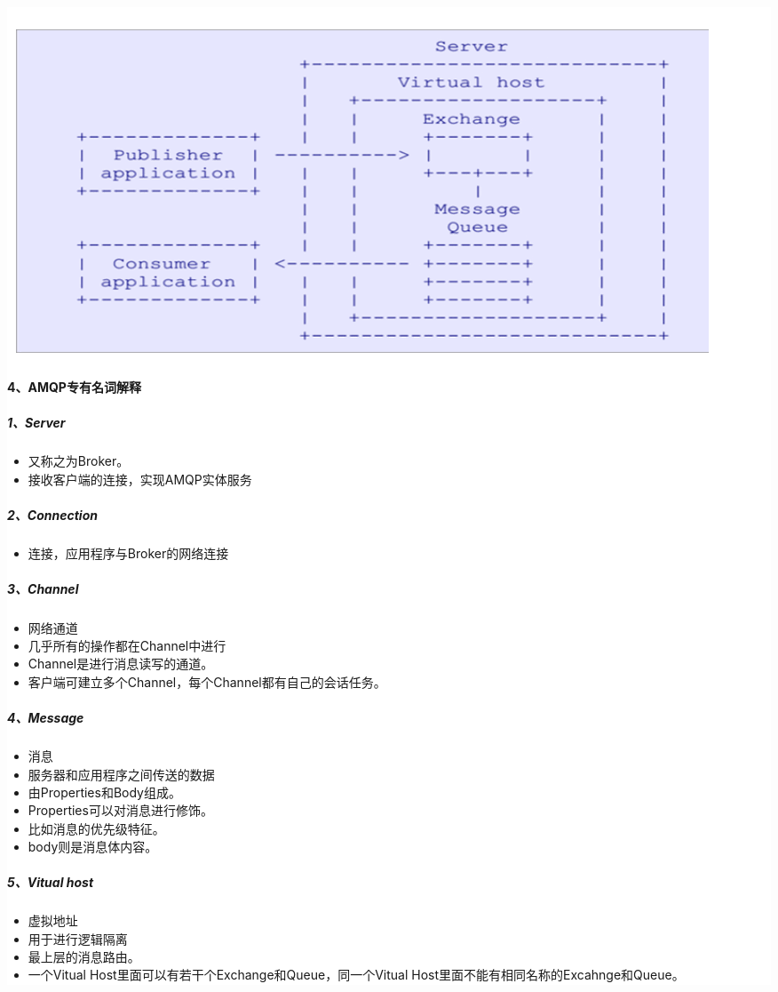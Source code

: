 ![image-20220703145920188](assets/image-20220703145920188.png)

#### 4、AMQP专有名词解释

##### 1、Server

+ 又称之为Broker。
+ 接收客户端的连接，实现AMQP实体服务

##### 2、Connection

+ 连接，应用程序与Broker的网络连接

##### 3、Channel

+ 网络通道
+ 几乎所有的操作都在Channel中进行
+ Channel是进行消息读写的通道。
+ 客户端可建立多个Channel，每个Channel都有自己的会话任务。

##### 4、Message

+ 消息
+ 服务器和应用程序之间传送的数据
+ 由Properties和Body组成。
+ Properties可以对消息进行修饰。
+ 比如消息的优先级特征。
+ body则是消息体内容。

##### 5、Vitual host

+ 虚拟地址
+ 用于进行逻辑隔离
+ 最上层的消息路由。
+ 一个Vitual Host里面可以有若干个Exchange和Queue，同一个Vitual Host里面不能有相同名称的Excahnge和Queue。
